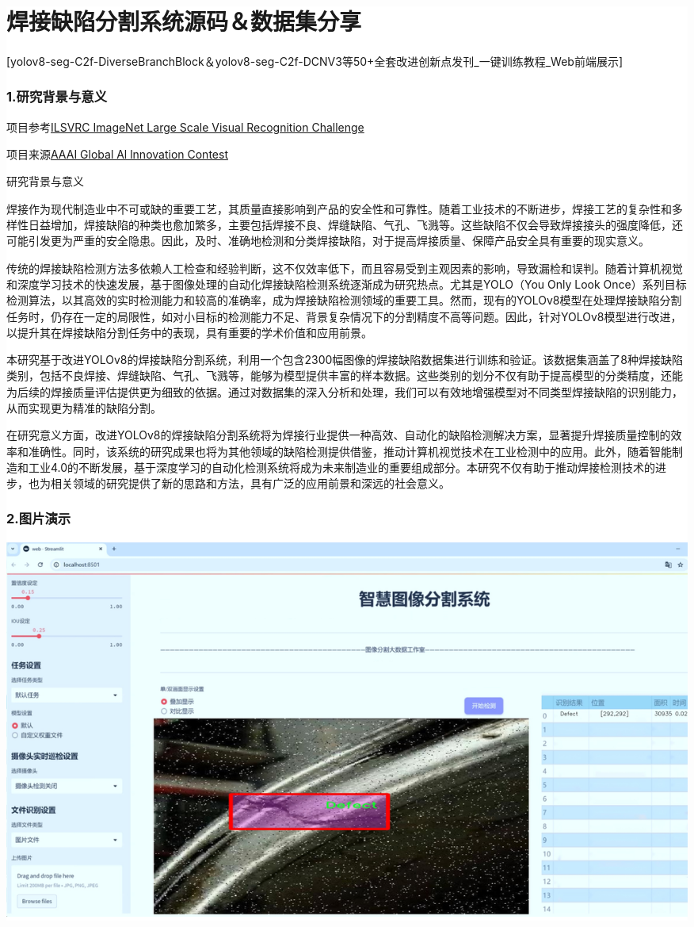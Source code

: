 # 焊接缺陷分割系统源码＆数据集分享
 [yolov8-seg-C2f-DiverseBranchBlock＆yolov8-seg-C2f-DCNV3等50+全套改进创新点发刊_一键训练教程_Web前端展示]

### 1.研究背景与意义

项目参考[ILSVRC ImageNet Large Scale Visual Recognition Challenge](https://gitee.com/YOLOv8_YOLOv11_Segmentation_Studio/projects)

项目来源[AAAI Global Al lnnovation Contest](https://kdocs.cn/l/cszuIiCKVNis)

研究背景与意义

焊接作为现代制造业中不可或缺的重要工艺，其质量直接影响到产品的安全性和可靠性。随着工业技术的不断进步，焊接工艺的复杂性和多样性日益增加，焊接缺陷的种类也愈加繁多，主要包括焊接不良、焊缝缺陷、气孔、飞溅等。这些缺陷不仅会导致焊接接头的强度降低，还可能引发更为严重的安全隐患。因此，及时、准确地检测和分类焊接缺陷，对于提高焊接质量、保障产品安全具有重要的现实意义。

传统的焊接缺陷检测方法多依赖人工检查和经验判断，这不仅效率低下，而且容易受到主观因素的影响，导致漏检和误判。随着计算机视觉和深度学习技术的快速发展，基于图像处理的自动化焊接缺陷检测系统逐渐成为研究热点。尤其是YOLO（You Only Look Once）系列目标检测算法，以其高效的实时检测能力和较高的准确率，成为焊接缺陷检测领域的重要工具。然而，现有的YOLOv8模型在处理焊接缺陷分割任务时，仍存在一定的局限性，如对小目标的检测能力不足、背景复杂情况下的分割精度不高等问题。因此，针对YOLOv8模型进行改进，以提升其在焊接缺陷分割任务中的表现，具有重要的学术价值和应用前景。

本研究基于改进YOLOv8的焊接缺陷分割系统，利用一个包含2300幅图像的焊接缺陷数据集进行训练和验证。该数据集涵盖了8种焊接缺陷类别，包括不良焊接、焊缝缺陷、气孔、飞溅等，能够为模型提供丰富的样本数据。这些类别的划分不仅有助于提高模型的分类精度，还能为后续的焊接质量评估提供更为细致的依据。通过对数据集的深入分析和处理，我们可以有效地增强模型对不同类型焊接缺陷的识别能力，从而实现更为精准的缺陷分割。

在研究意义方面，改进YOLOv8的焊接缺陷分割系统将为焊接行业提供一种高效、自动化的缺陷检测解决方案，显著提升焊接质量控制的效率和准确性。同时，该系统的研究成果也将为其他领域的缺陷检测提供借鉴，推动计算机视觉技术在工业检测中的应用。此外，随着智能制造和工业4.0的不断发展，基于深度学习的自动化检测系统将成为未来制造业的重要组成部分。本研究不仅有助于推动焊接检测技术的进步，也为相关领域的研究提供了新的思路和方法，具有广泛的应用前景和深远的社会意义。

### 2.图片演示

![1.png](1.png)
